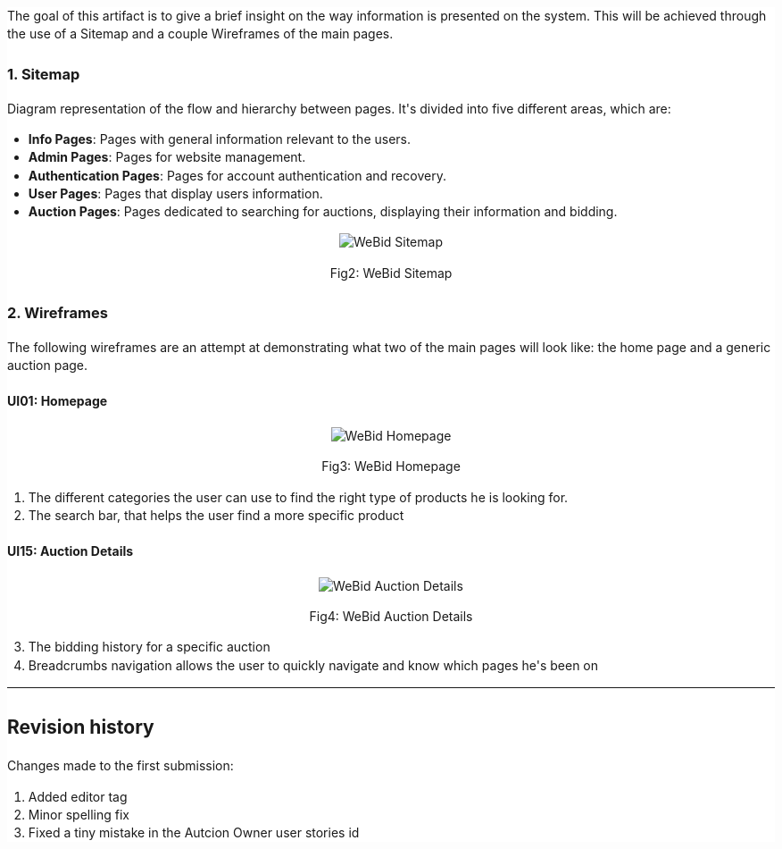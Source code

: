 The goal of this artifact is to give a brief insight on the way information is presented on the system. This will be achieved through the use of a Sitemap and a couple Wireframes of the main pages.


### 1. Sitemap

Diagram representation of the flow and hierarchy between pages. It's divided into five different areas, which are:
- **Info Pages**: Pages with general information relevant to the users.
- **Admin Pages**: Pages for website management.
- **Authentication Pages**: Pages for account authentication and recovery.
- **User Pages**: Pages that display users information.
- **Auction Pages**: Pages dedicated to searching for auctions, displaying their information and bidding.  

<figure>
  <p align="center"><img src="https://github.com/oliveira002/FEUP-LBAW/blob/main/report/images/WeBidSiteMap.jpg" alt="WeBid Sitemap"></p>
  <figcaption><p align="center">Fig2: WeBid Sitemap</p></figcaption>
</figure>


### 2. Wireframes

The following wireframes are an attempt at demonstrating what two of the main pages will look like: the home page and a generic auction page.

#### UI01: Homepage

<figure>
  <p align="center"><img src="https://github.com/oliveira002/FEUP-LBAW/blob/main/report/images/homepage.png" alt="WeBid Homepage"></p>
  <figcaption><p align="center">Fig3: WeBid Homepage</p></figcaption>
</figure>

1. The different categories the user can use to find the right type of products he is looking for. 
2. The search bar, that helps the user find a more specific product

#### UI15: Auction Details

<figure>
  <p align="center"><img src="https://github.com/oliveira002/FEUP-LBAW/blob/main/report/images/auction_details.png" alt="WeBid Auction Details"></p>
  <figcaption><p align="center">Fig4: WeBid Auction Details</p></figcaption>
</figure>

3. The bidding history for a specific auction
4. Breadcrumbs navigation allows the user to quickly navigate and know which pages he's been on

---


## Revision history

Changes made to the first submission:
1. Added editor tag
2. Minor spelling fix
3. Fixed a tiny mistake in the Autcion Owner user stories id
